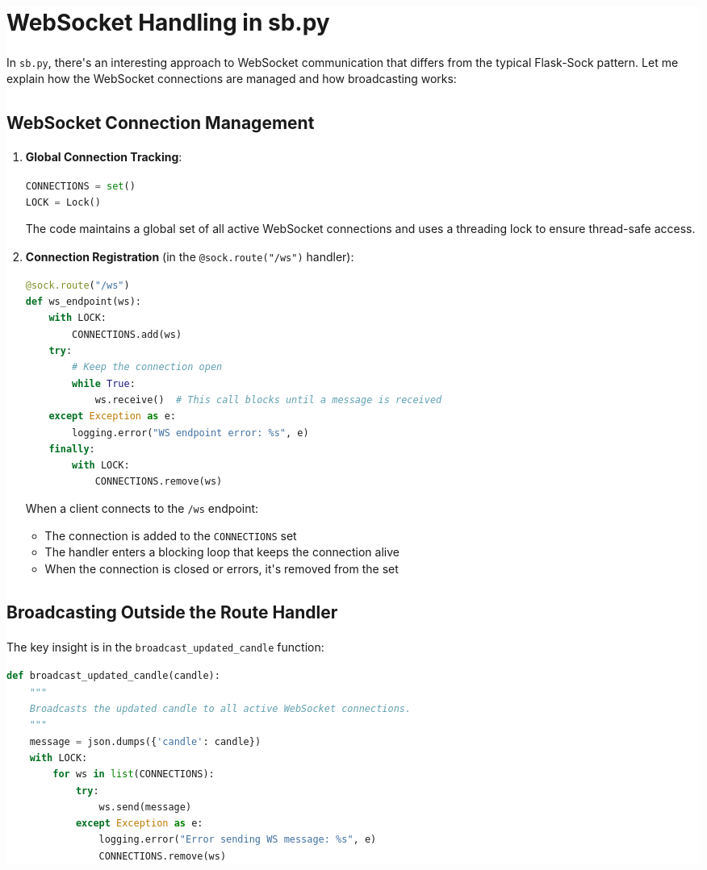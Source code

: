 # WebSocket Handling in sb.py

In `sb.py`, there's an interesting approach to WebSocket communication that differs from the typical Flask-Sock pattern. Let me explain how the WebSocket connections are managed and how broadcasting works:

## WebSocket Connection Management

1. **Global Connection Tracking**:
   
   ````python
   CONNECTIONS = set()
   LOCK = Lock()
   ````
   
   The code maintains a global set of all active WebSocket connections and uses a threading lock to ensure thread-safe access.

1. **Connection Registration** (in the `@sock.route("/ws")` handler):
   
   ````python
   @sock.route("/ws")
   def ws_endpoint(ws):
       with LOCK:
           CONNECTIONS.add(ws)
       try:
           # Keep the connection open
           while True:
               ws.receive()  # This call blocks until a message is received
       except Exception as e:
           logging.error("WS endpoint error: %s", e)
       finally:
           with LOCK:
               CONNECTIONS.remove(ws)
   ````
   
   When a client connects to the `/ws` endpoint:
   
   * The connection is added to the `CONNECTIONS` set
   * The handler enters a blocking loop that keeps the connection alive
   * When the connection is closed or errors, it's removed from the set

## Broadcasting Outside the Route Handler

The key insight is in the `broadcast_updated_candle` function:

````python
def broadcast_updated_candle(candle):
    """
    Broadcasts the updated candle to all active WebSocket connections.
    """
    message = json.dumps({'candle': candle})
    with LOCK:
        for ws in list(CONNECTIONS):
            try:
                ws.send(message)
            except Exception as e:
                logging.error("Error sending WS message: %s", e)
                CONNECTIONS.remove(ws)
````

